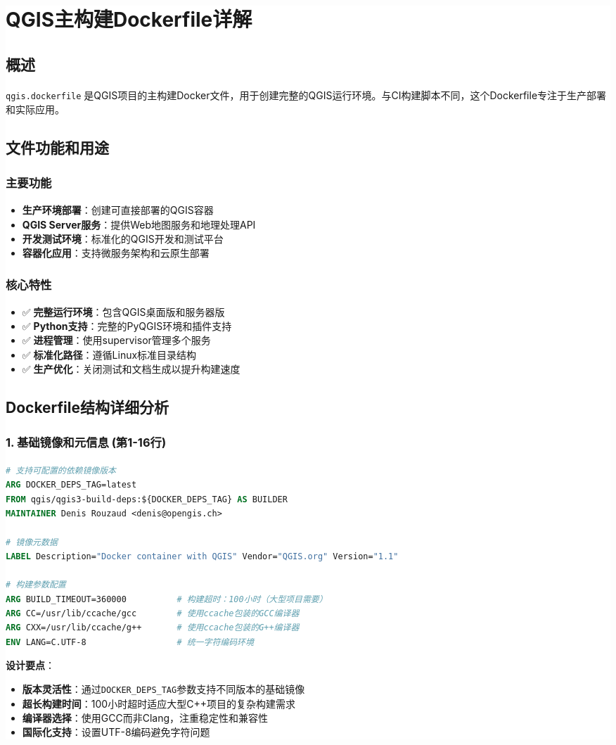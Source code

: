 # QGIS主构建Dockerfile详解

## 概述

`qgis.dockerfile` 是QGIS项目的主构建Docker文件，用于创建完整的QGIS运行环境。与CI构建脚本不同，这个Dockerfile专注于生产部署和实际应用。

## 文件功能和用途

### 主要功能

- **生产环境部署**：创建可直接部署的QGIS容器
- **QGIS Server服务**：提供Web地图服务和地理处理API
- **开发测试环境**：标准化的QGIS开发和测试平台
- **容器化应用**：支持微服务架构和云原生部署

### 核心特性

- ✅ **完整运行环境**：包含QGIS桌面版和服务器版
- ✅ **Python支持**：完整的PyQGIS环境和插件支持
- ✅ **进程管理**：使用supervisor管理多个服务
- ✅ **标准化路径**：遵循Linux标准目录结构
- ✅ **生产优化**：关闭测试和文档生成以提升构建速度

## Dockerfile结构详细分析

### 1. 基础镜像和元信息 (第1-16行)

```dockerfile
# 支持可配置的依赖镜像版本
ARG DOCKER_DEPS_TAG=latest
FROM qgis/qgis3-build-deps:${DOCKER_DEPS_TAG} AS BUILDER
MAINTAINER Denis Rouzaud <denis@opengis.ch>

# 镜像元数据
LABEL Description="Docker container with QGIS" Vendor="QGIS.org" Version="1.1"

# 构建参数配置
ARG BUILD_TIMEOUT=360000          # 构建超时：100小时（大型项目需要）
ARG CC=/usr/lib/ccache/gcc        # 使用ccache包装的GCC编译器
ARG CXX=/usr/lib/ccache/g++       # 使用ccache包装的G++编译器
ENV LANG=C.UTF-8                  # 统一字符编码环境
```

**设计要点**：

- **版本灵活性**：通过`DOCKER_DEPS_TAG`参数支持不同版本的基础镜像
- **超长构建时间**：100小时超时适应大型C++项目的复杂构建需求
- **编译器选择**：使用GCC而非Clang，注重稳定性和兼容性
- **国际化支持**：设置UTF-8编码避免字符问题
